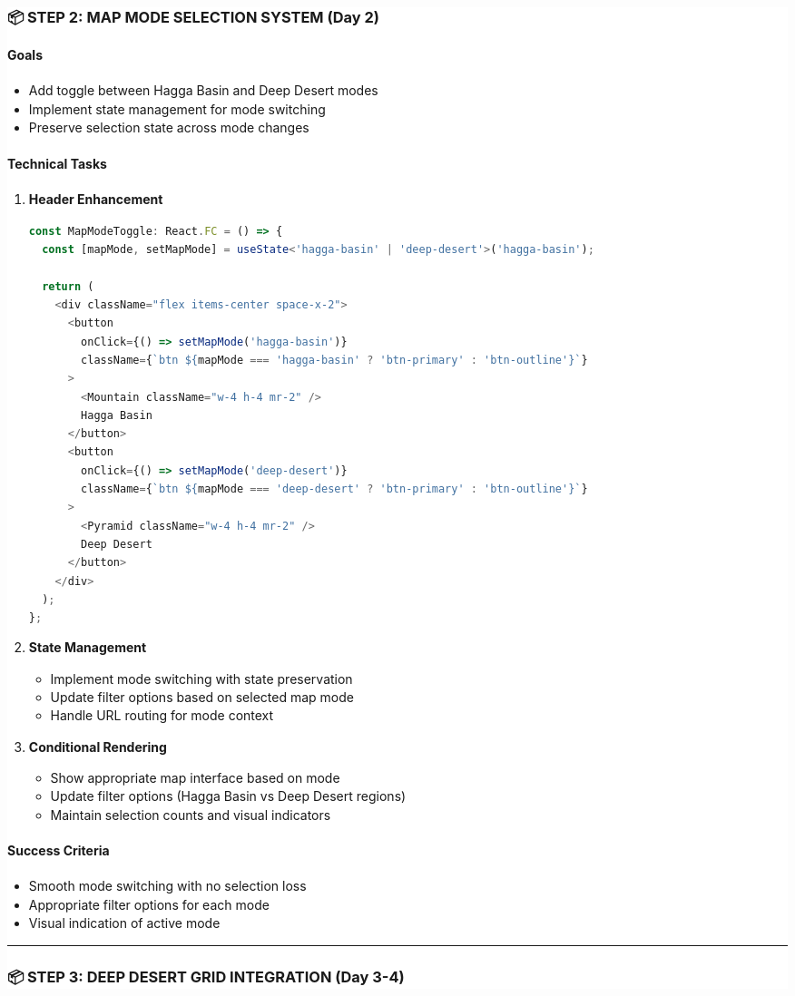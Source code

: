 ### **📦 STEP 2: MAP MODE SELECTION SYSTEM** (Day 2)

#### **Goals**
- Add toggle between Hagga Basin and Deep Desert modes
- Implement state management for mode switching
- Preserve selection state across mode changes

#### **Technical Tasks**
1. **Header Enhancement**
   ```typescript
   const MapModeToggle: React.FC = () => {
     const [mapMode, setMapMode] = useState<'hagga-basin' | 'deep-desert'>('hagga-basin');
     
     return (
       <div className="flex items-center space-x-2">
         <button 
           onClick={() => setMapMode('hagga-basin')}
           className={`btn ${mapMode === 'hagga-basin' ? 'btn-primary' : 'btn-outline'}`}
         >
           <Mountain className="w-4 h-4 mr-2" />
           Hagga Basin
         </button>
         <button 
           onClick={() => setMapMode('deep-desert')}
           className={`btn ${mapMode === 'deep-desert' ? 'btn-primary' : 'btn-outline'}`}
         >
           <Pyramid className="w-4 h-4 mr-2" />
           Deep Desert
         </button>
       </div>
     );
   };
   ```

2. **State Management**
   - Implement mode switching with state preservation
   - Update filter options based on selected map mode
   - Handle URL routing for mode context

3. **Conditional Rendering**
   - Show appropriate map interface based on mode
   - Update filter options (Hagga Basin vs Deep Desert regions)
   - Maintain selection counts and visual indicators

#### **Success Criteria**
- Smooth mode switching with no selection loss
- Appropriate filter options for each mode
- Visual indication of active mode

---

### **📦 STEP 3: DEEP DESERT GRID INTEGRATION** (Day 3-4)
